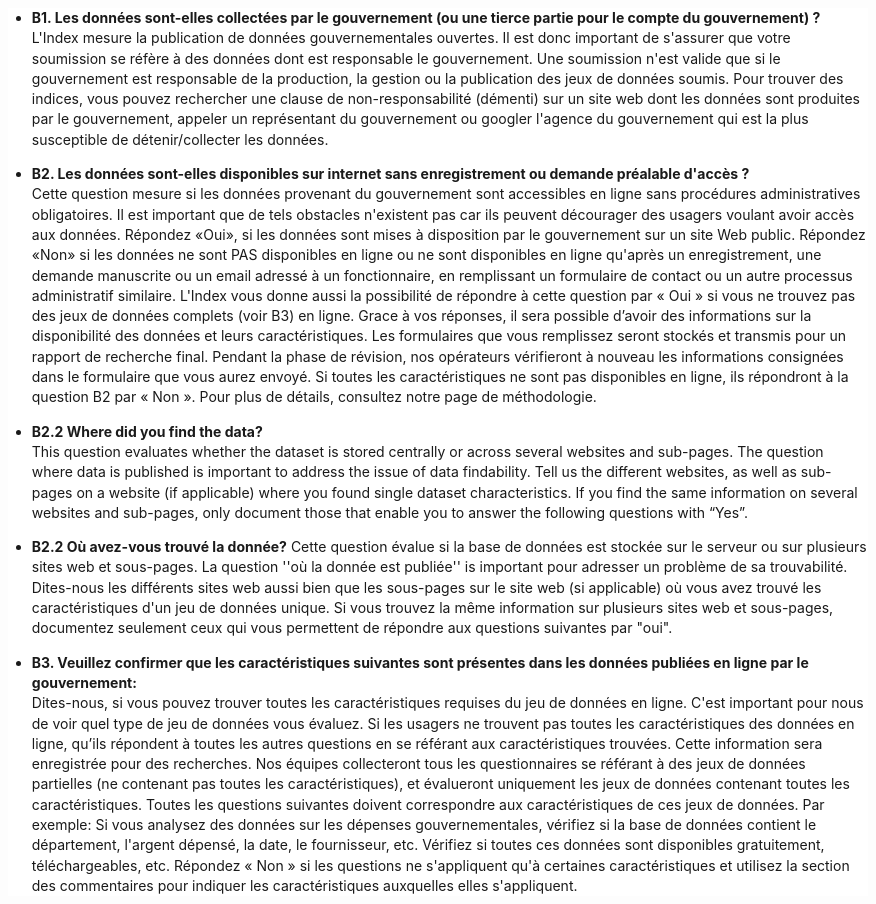 * **B1. Les données sont-elles collectées par le gouvernement (ou une tierce partie pour le compte du gouvernement) ?**           
L'Index mesure la publication de données gouvernementales ouvertes. Il est donc important de s'assurer que votre soumission se réfère à des données dont est responsable le gouvernement. Une soumission n'est valide que si le gouvernement est responsable de la production, la gestion ou la publication des jeux de données soumis. Pour trouver des indices, vous pouvez rechercher une clause de non-responsabilité (démenti) sur un site web dont les données sont produites par le gouvernement, appeler un représentant du gouvernement ou googler l'agence du gouvernement qui est la plus susceptible de détenir/collecter les données.

* **B2. Les données sont-elles disponibles sur internet sans enregistrement ou demande préalable d'accès ?**       
Cette question mesure si les données provenant du gouvernement sont accessibles en ligne sans procédures administratives obligatoires. Il est important que de tels obstacles n'existent pas car ils peuvent décourager des usagers voulant avoir accès aux données. Répondez «Oui», si les données sont mises à disposition par le gouvernement sur un site Web public. Répondez «Non» si les données ne sont PAS disponibles en ligne ou ne sont disponibles en ligne qu'après un enregistrement, une demande manuscrite ou un email adressé à un fonctionnaire, en remplissant un formulaire de contact ou un autre processus administratif similaire. L'Index vous donne aussi la possibilité de répondre à cette question par « Oui » si vous ne trouvez pas des jeux de données complets (voir B3) en ligne. Grace à vos réponses, il sera possible d’avoir des informations sur la disponibilité des données et leurs caractéristiques. Les formulaires que vous remplissez seront stockés et transmis pour un rapport de recherche final. Pendant la phase de révision, nos opérateurs vérifieront à nouveau les informations consignées dans le formulaire que vous aurez envoyé. Si toutes les caractéristiques ne sont pas disponibles en ligne, ils répondront à la question B2 par « Non ». Pour plus de détails, consultez notre page de méthodologie.



* **B2.2 Where did you find the data?**    
This question evaluates whether the dataset is stored centrally or across several websites and sub-pages. The question where data is published is important to address the issue of data findability. Tell us the different websites, as well as sub-pages on a website (if applicable) where you found single dataset characteristics. If you find the same information on several websites and sub-pages, only document those that enable you to answer the following questions with “Yes”.


* **B2.2 Où avez-vous trouvé la donnée?**
Cette question évalue si la base de données est stockée sur le serveur ou sur plusieurs sites web et sous-pages. La question ''où la donnée est publiée'' is important pour adresser un problème de sa trouvabilité. Dites-nous les différents sites web aussi bien que les sous-pages sur le site web (si applicable) où vous avez trouvé les caractéristiques d'un jeu de données unique. Si vous trouvez la même information sur plusieurs sites web et sous-pages, documentez seulement ceux qui vous permettent de répondre aux questions suivantes par "oui".

* **B3. Veuillez confirmer que les caractéristiques suivantes sont présentes dans les données publiées en ligne par le gouvernement:**    
Dites-nous, si vous pouvez trouver toutes les caractéristiques requises du jeu de données en ligne. C'est important pour nous de voir quel type de jeu de données vous évaluez. Si les usagers ne trouvent pas toutes les caractéristiques des données en ligne, qu’ils répondent à toutes les autres questions en se référant aux caractéristiques trouvées. Cette information sera enregistrée pour des recherches. Nos équipes collecteront tous les questionnaires se référant à des jeux de données partielles (ne contenant pas toutes les caractéristiques), et évalueront uniquement les jeux de données contenant toutes les caractéristiques. Toutes les questions suivantes doivent correspondre aux caractéristiques de ces jeux de données. Par exemple: Si vous analysez des données sur les dépenses gouvernementales, vérifiez si la base de données contient le département, l'argent dépensé, la date, le fournisseur, etc. Vérifiez si toutes ces données sont disponibles gratuitement, téléchargeables, etc. Répondez « Non » si les questions ne s'appliquent qu'à certaines caractéristiques et utilisez la section des commentaires pour indiquer les caractéristiques auxquelles elles s'appliquent.

